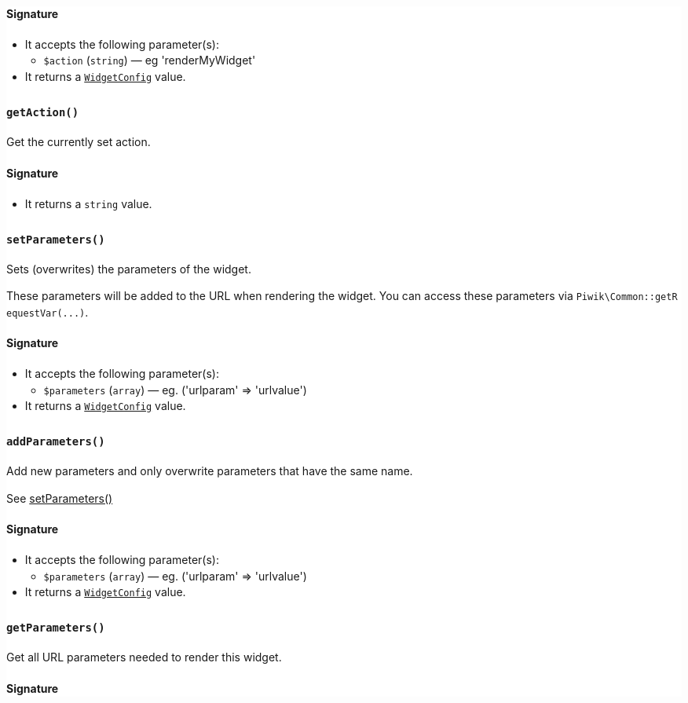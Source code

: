 #### Signature

-  It accepts the following parameter(s):
    - `$action` (`string`) &mdash;
       eg 'renderMyWidget'
- It returns a [`WidgetConfig`](../../Piwik/Widget/WidgetConfig.md) value.

<a name="getaction" id="getaction"></a>
<a name="getAction" id="getAction"></a>
### `getAction()`

Get the currently set action.

#### Signature

- It returns a `string` value.

<a name="setparameters" id="setparameters"></a>
<a name="setParameters" id="setParameters"></a>
### `setParameters()`

Sets (overwrites) the parameters of the widget.

These parameters will be added to the URL when rendering the
widget. You can access these parameters via `Piwik\Common::getRequestVar(...)`.

#### Signature

-  It accepts the following parameter(s):
    - `$parameters` (`array`) &mdash;
       eg. ('urlparam' => 'urlvalue')
- It returns a [`WidgetConfig`](../../Piwik/Widget/WidgetConfig.md) value.

<a name="addparameters" id="addparameters"></a>
<a name="addParameters" id="addParameters"></a>
### `addParameters()`

Add new parameters and only overwrite parameters that have the same name.

See [setParameters()](/api-reference/Piwik/Widget/WidgetContainerConfig#setparameters)

#### Signature

-  It accepts the following parameter(s):
    - `$parameters` (`array`) &mdash;
       eg. ('urlparam' => 'urlvalue')
- It returns a [`WidgetConfig`](../../Piwik/Widget/WidgetConfig.md) value.

<a name="getparameters" id="getparameters"></a>
<a name="getParameters" id="getParameters"></a>
### `getParameters()`

Get all URL parameters needed to render this widget.

#### Signature
